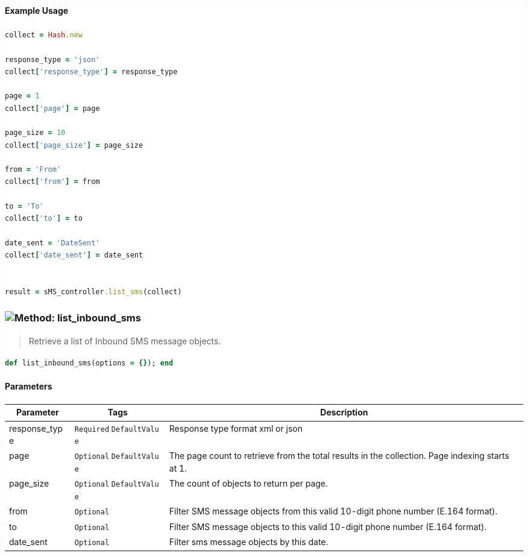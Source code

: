 
#### Example Usage

```ruby
collect = Hash.new

response_type = 'json'
collect['response_type'] = response_type

page = 1
collect['page'] = page

page_size = 10
collect['page_size'] = page_size

from = 'From'
collect['from'] = from

to = 'To'
collect['to'] = to

date_sent = 'DateSent'
collect['date_sent'] = date_sent


result = sMS_controller.list_sms(collect)

```


### <a name="list_inbound_sms"></a>![Method: ](https://apidocs.io/img/method.png ".SMSController.list_inbound_sms") list_inbound_sms

> Retrieve a list of Inbound SMS message objects.


```ruby
def list_inbound_sms(options = {}); end
```

#### Parameters

| Parameter | Tags | Description |
|-----------|------|-------------|
| response_type |  ``` Required ```  ``` DefaultValue ```  | Response type format xml or json |
| page |  ``` Optional ```  ``` DefaultValue ```  | The page count to retrieve from the total results in the collection. Page indexing starts at 1. |
| page_size |  ``` Optional ```  ``` DefaultValue ```  | The count of objects to return per page. |
| from |  ``` Optional ```  | Filter SMS message objects from this valid 10-digit phone number (E.164 format). |
| to |  ``` Optional ```  | Filter SMS message objects to this valid 10-digit phone number (E.164 format). |
| date_sent |  ``` Optional ```  | Filter sms message objects by this date. |
